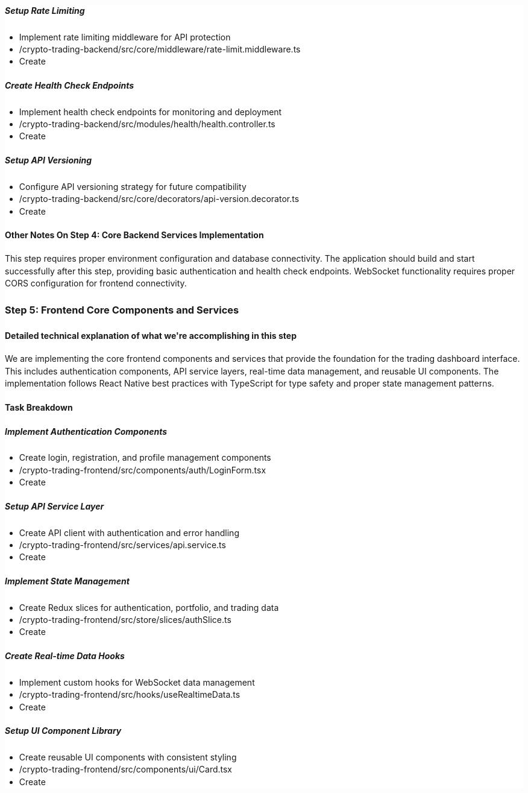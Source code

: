##### Setup Rate Limiting
* Implement rate limiting middleware for API protection
* /crypto-trading-backend/src/core/middleware/rate-limit.middleware.ts
* Create

##### Create Health Check Endpoints
* Implement health check endpoints for monitoring and deployment
* /crypto-trading-backend/src/modules/health/health.controller.ts
* Create

##### Setup API Versioning
* Configure API versioning strategy for future compatibility
* /crypto-trading-backend/src/core/decorators/api-version.decorator.ts
* Create

#### Other Notes On Step 4: Core Backend Services Implementation
This step requires proper environment configuration and database connectivity. The application should build and start successfully after this step, providing basic authentication and health check endpoints. WebSocket functionality requires proper CORS configuration for frontend connectivity.

### Step 5: Frontend Core Components and Services
#### Detailed technical explanation of what we're accomplishing in this step
We are implementing the core frontend components and services that provide the foundation for the trading dashboard interface. This includes authentication components, API service layers, real-time data management, and reusable UI components. The implementation follows React Native best practices with TypeScript for type safety and proper state management patterns.

#### Task Breakdown
##### Implement Authentication Components
* Create login, registration, and profile management components
* /crypto-trading-frontend/src/components/auth/LoginForm.tsx
* Create

##### Setup API Service Layer
* Create API client with authentication and error handling
* /crypto-trading-frontend/src/services/api.service.ts
* Create

##### Implement State Management
* Create Redux slices for authentication, portfolio, and trading data
* /crypto-trading-frontend/src/store/slices/authSlice.ts
* Create

##### Create Real-time Data Hooks
* Implement custom hooks for WebSocket data management
* /crypto-trading-frontend/src/hooks/useRealtimeData.ts
* Create

##### Setup UI Component Library
* Create reusable UI components with consistent styling
* /crypto-trading-frontend/src/components/ui/Card.tsx
* Create
